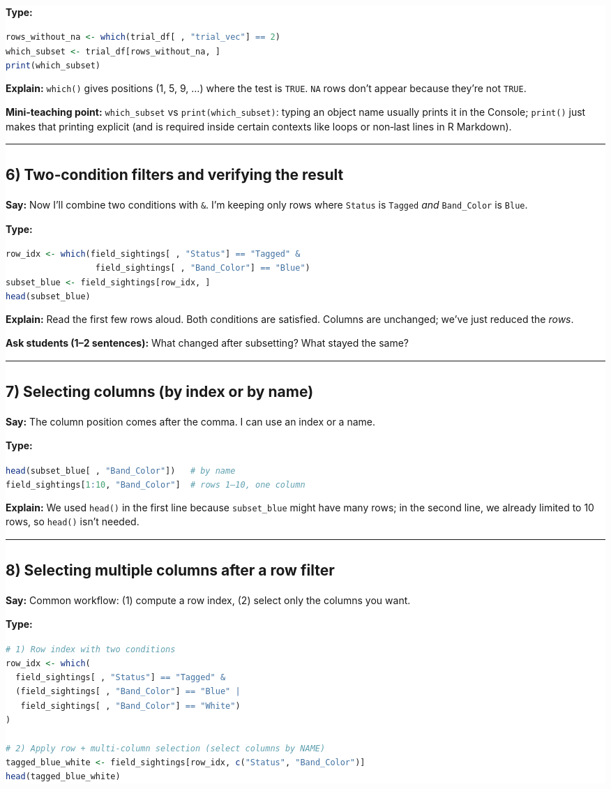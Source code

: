 **Type:**
```r
rows_without_na <- which(trial_df[ , "trial_vec"] == 2)
which_subset <- trial_df[rows_without_na, ]
print(which_subset)
```

**Explain:** `which()` gives positions (1, 5, 9, …) where the test is `TRUE`. `NA` rows don’t appear because they’re not `TRUE`.

**Mini‑teaching point:** `which_subset` vs `print(which_subset)`: typing an object name usually prints it in the Console; `print()` just makes that printing explicit (and is required inside certain contexts like loops or non‑last lines in R Markdown).

---

## 6) Two‑condition filters and verifying the result
**Say:** Now I’ll combine two conditions with `&`. I’m keeping only rows where `Status` is `Tagged` *and* `Band_Color` is `Blue`.

**Type:**
```r
row_idx <- which(field_sightings[ , "Status"] == "Tagged" &
                  field_sightings[ , "Band_Color"] == "Blue")
subset_blue <- field_sightings[row_idx, ]
head(subset_blue)
```

**Explain:** Read the first few rows aloud. Both conditions are satisfied. Columns are unchanged; we’ve just reduced the *rows*.

**Ask students (1–2 sentences):** What changed after subsetting? What stayed the same?

---

## 7) Selecting columns (by index or by name)
**Say:** The column position comes after the comma. I can use an index or a name.

**Type:**
```r
head(subset_blue[ , "Band_Color"])   # by name
field_sightings[1:10, "Band_Color"]  # rows 1–10, one column
```

**Explain:** We used `head()` in the first line because `subset_blue` might have many rows; in the second line, we already limited to 10 rows, so `head()` isn’t needed.

---

## 8) Selecting multiple columns after a row filter
**Say:** Common workflow: (1) compute a row index, (2) select only the columns you want.

**Type:**
```r
# 1) Row index with two conditions
row_idx <- which(
  field_sightings[ , "Status"] == "Tagged" &
  (field_sightings[ , "Band_Color"] == "Blue" |
   field_sightings[ , "Band_Color"] == "White")
)

# 2) Apply row + multi-column selection (select columns by NAME)
tagged_blue_white <- field_sightings[row_idx, c("Status", "Band_Color")]
head(tagged_blue_white)
```
